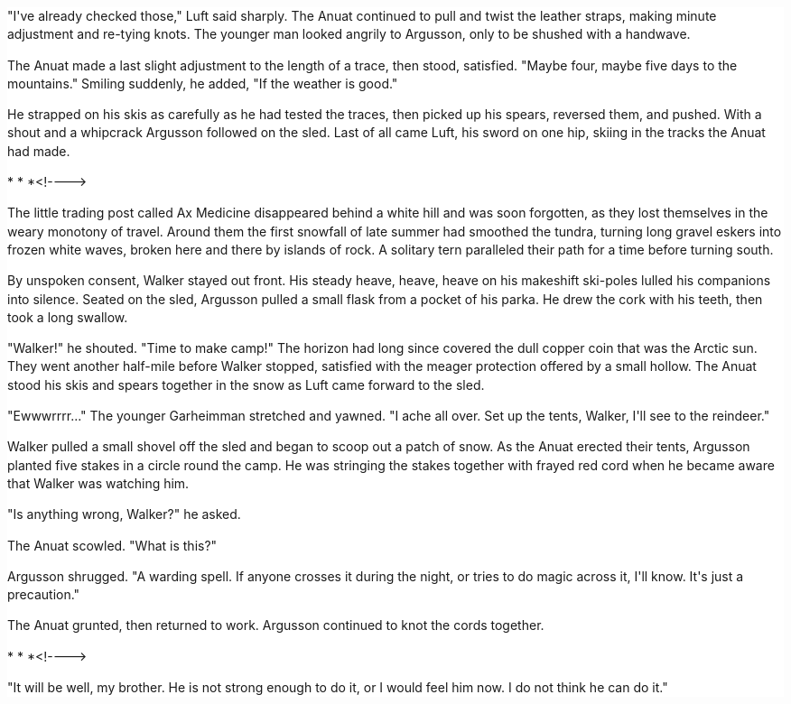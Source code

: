 \"I\'ve already checked those,\" Luft said sharply. The Anuat continued
to pull and twist the leather straps, making minute adjustment and
re-tying knots. The younger man looked angrily to Argusson, only to be
shushed with a handwave.

The Anuat made a last slight adjustment to the length of a trace, then
stood, satisfied. \"Maybe four, maybe five days to the mountains.\"
Smiling suddenly, he added, \"If the weather is good.\"

He strapped on his skis as carefully as he had tested the traces, then
picked up his spears, reversed them, and pushed. With a shout and a
whipcrack Argusson followed on the sled. Last of all came Luft, his
sword on one hip, skiing in the tracks the Anuat had made.

\* \* \*\<!\-\-\--\>

The little trading post called Ax Medicine disappeared behind a white
hill and was soon forgotten, as they lost themselves in the weary
monotony of travel. Around them the first snowfall of late summer had
smoothed the tundra, turning long gravel eskers into frozen white waves,
broken here and there by islands of rock. A solitary tern paralleled
their path for a time before turning south.

By unspoken consent, Walker stayed out front. His steady heave, heave,
heave on his makeshift ski-poles lulled his companions into silence.
Seated on the sled, Argusson pulled a small flask from a pocket of his
parka. He drew the cork with his teeth, then took a long swallow.

\"Walker!\" he shouted. \"Time to make camp!\" The horizon had long
since covered the dull copper coin that was the Arctic sun. They went
another half-mile before Walker stopped, satisfied with the meager
protection offered by a small hollow. The Anuat stood his skis and
spears together in the snow as Luft came forward to the sled.

\"Ewwwrrrr...\" The younger Garheimman stretched and yawned. \"I ache
all over. Set up the tents, Walker, I\'ll see to the reindeer.\"

Walker pulled a small shovel off the sled and began to scoop out a patch
of snow. As the Anuat erected their tents, Argusson planted five stakes
in a circle round the camp. He was stringing the stakes together with
frayed red cord when he became aware that Walker was watching him.

\"Is anything wrong, Walker?\" he asked.

The Anuat scowled. \"What is this?\"

Argusson shrugged. \"A warding spell. If anyone crosses it during the
night, or tries to do magic across it, I\'ll know. It\'s just a
precaution.\"

The Anuat grunted, then returned to work. Argusson continued to knot the
cords together.

\* \* \*\<!\-\-\--\>

\"It will be well, my brother. He is not strong enough to do it, or I
would feel him now. I do not think he can do it.\"
